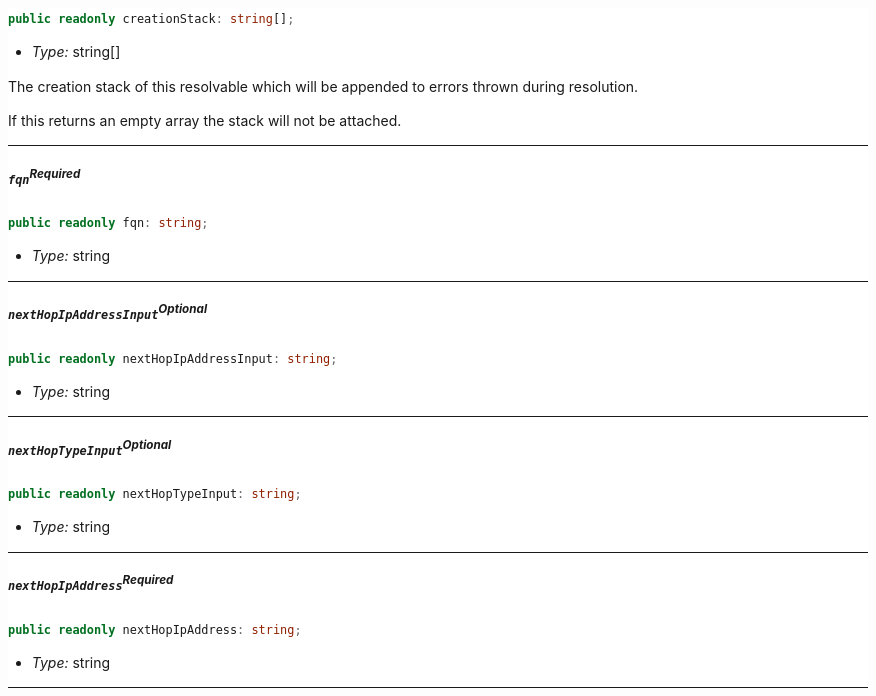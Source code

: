 ```typescript
public readonly creationStack: string[];
```

- *Type:* string[]

The creation stack of this resolvable which will be appended to errors thrown during resolution.

If this returns an empty array the stack will not be attached.

---

##### `fqn`<sup>Required</sup> <a name="fqn" id="@cdktf/provider-hcp.hvnRoute.HvnRouteAzureConfigOutputReference.property.fqn"></a>

```typescript
public readonly fqn: string;
```

- *Type:* string

---

##### `nextHopIpAddressInput`<sup>Optional</sup> <a name="nextHopIpAddressInput" id="@cdktf/provider-hcp.hvnRoute.HvnRouteAzureConfigOutputReference.property.nextHopIpAddressInput"></a>

```typescript
public readonly nextHopIpAddressInput: string;
```

- *Type:* string

---

##### `nextHopTypeInput`<sup>Optional</sup> <a name="nextHopTypeInput" id="@cdktf/provider-hcp.hvnRoute.HvnRouteAzureConfigOutputReference.property.nextHopTypeInput"></a>

```typescript
public readonly nextHopTypeInput: string;
```

- *Type:* string

---

##### `nextHopIpAddress`<sup>Required</sup> <a name="nextHopIpAddress" id="@cdktf/provider-hcp.hvnRoute.HvnRouteAzureConfigOutputReference.property.nextHopIpAddress"></a>

```typescript
public readonly nextHopIpAddress: string;
```

- *Type:* string

---
